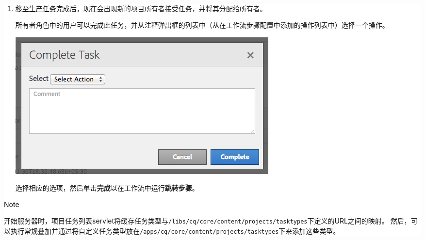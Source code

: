 1. [移至生产任务](#move-to-production-task)完成后，现在会出现新的项目所有者接受任务，并将其分配给所有者。

   所有者角色中的用户可以完成此任务，并从注释弹出框的列表中（从在工作流步骤配置中添加的操作列表中）选择一个操作。

   ![chlimage_1-168](assets/chlimage_1-168a.png)

   选择相应的选项，然后单击&#x200B;**完成**&#x200B;以在工作流中运行&#x200B;**跳转步骤**。

>[!NOTE]
开始服务器时，项目任务列表servlet将缓存任务类型与`/libs/cq/core/content/projects/tasktypes`下定义的URL之间的映射。 然后，可以执行常规叠加并通过将自定义任务类型放在`/apps/cq/core/content/projects/tasktypes`下来添加这些类型。

